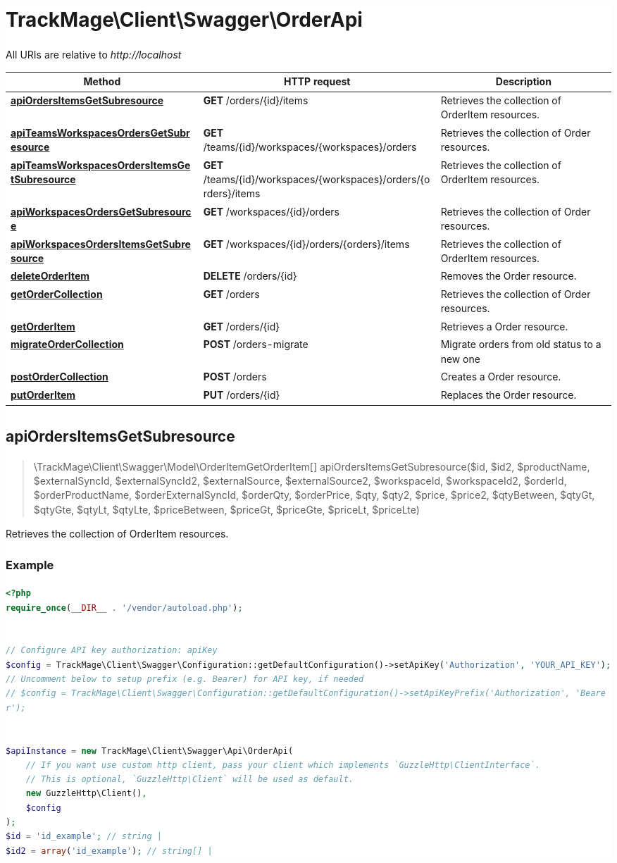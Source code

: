 # TrackMage\Client\Swagger\OrderApi

All URIs are relative to *http://localhost*

Method | HTTP request | Description
------------- | ------------- | -------------
[**apiOrdersItemsGetSubresource**](OrderApi.md#apiOrdersItemsGetSubresource) | **GET** /orders/{id}/items | Retrieves the collection of OrderItem resources.
[**apiTeamsWorkspacesOrdersGetSubresource**](OrderApi.md#apiTeamsWorkspacesOrdersGetSubresource) | **GET** /teams/{id}/workspaces/{workspaces}/orders | Retrieves the collection of Order resources.
[**apiTeamsWorkspacesOrdersItemsGetSubresource**](OrderApi.md#apiTeamsWorkspacesOrdersItemsGetSubresource) | **GET** /teams/{id}/workspaces/{workspaces}/orders/{orders}/items | Retrieves the collection of OrderItem resources.
[**apiWorkspacesOrdersGetSubresource**](OrderApi.md#apiWorkspacesOrdersGetSubresource) | **GET** /workspaces/{id}/orders | Retrieves the collection of Order resources.
[**apiWorkspacesOrdersItemsGetSubresource**](OrderApi.md#apiWorkspacesOrdersItemsGetSubresource) | **GET** /workspaces/{id}/orders/{orders}/items | Retrieves the collection of OrderItem resources.
[**deleteOrderItem**](OrderApi.md#deleteOrderItem) | **DELETE** /orders/{id} | Removes the Order resource.
[**getOrderCollection**](OrderApi.md#getOrderCollection) | **GET** /orders | Retrieves the collection of Order resources.
[**getOrderItem**](OrderApi.md#getOrderItem) | **GET** /orders/{id} | Retrieves a Order resource.
[**migrateOrderCollection**](OrderApi.md#migrateOrderCollection) | **POST** /orders-migrate | Migrate orders from old status to a new one
[**postOrderCollection**](OrderApi.md#postOrderCollection) | **POST** /orders | Creates a Order resource.
[**putOrderItem**](OrderApi.md#putOrderItem) | **PUT** /orders/{id} | Replaces the Order resource.



## apiOrdersItemsGetSubresource

> \TrackMage\Client\Swagger\Model\OrderItemGetOrderItem[] apiOrdersItemsGetSubresource($id, $id2, $productName, $externalSyncId, $externalSyncId2, $externalSource, $externalSource2, $workspaceId, $workspaceId2, $orderId, $orderProductName, $orderExternalSyncId, $orderQty, $orderPrice, $qty, $qty2, $price, $price2, $qtyBetween, $qtyGt, $qtyGte, $qtyLt, $qtyLte, $priceBetween, $priceGt, $priceGte, $priceLt, $priceLte)

Retrieves the collection of OrderItem resources.

### Example

```php
<?php
require_once(__DIR__ . '/vendor/autoload.php');


// Configure API key authorization: apiKey
$config = TrackMage\Client\Swagger\Configuration::getDefaultConfiguration()->setApiKey('Authorization', 'YOUR_API_KEY');
// Uncomment below to setup prefix (e.g. Bearer) for API key, if needed
// $config = TrackMage\Client\Swagger\Configuration::getDefaultConfiguration()->setApiKeyPrefix('Authorization', 'Bearer');


$apiInstance = new TrackMage\Client\Swagger\Api\OrderApi(
    // If you want use custom http client, pass your client which implements `GuzzleHttp\ClientInterface`.
    // This is optional, `GuzzleHttp\Client` will be used as default.
    new GuzzleHttp\Client(),
    $config
);
$id = 'id_example'; // string | 
$id2 = array('id_example'); // string[] | 
```